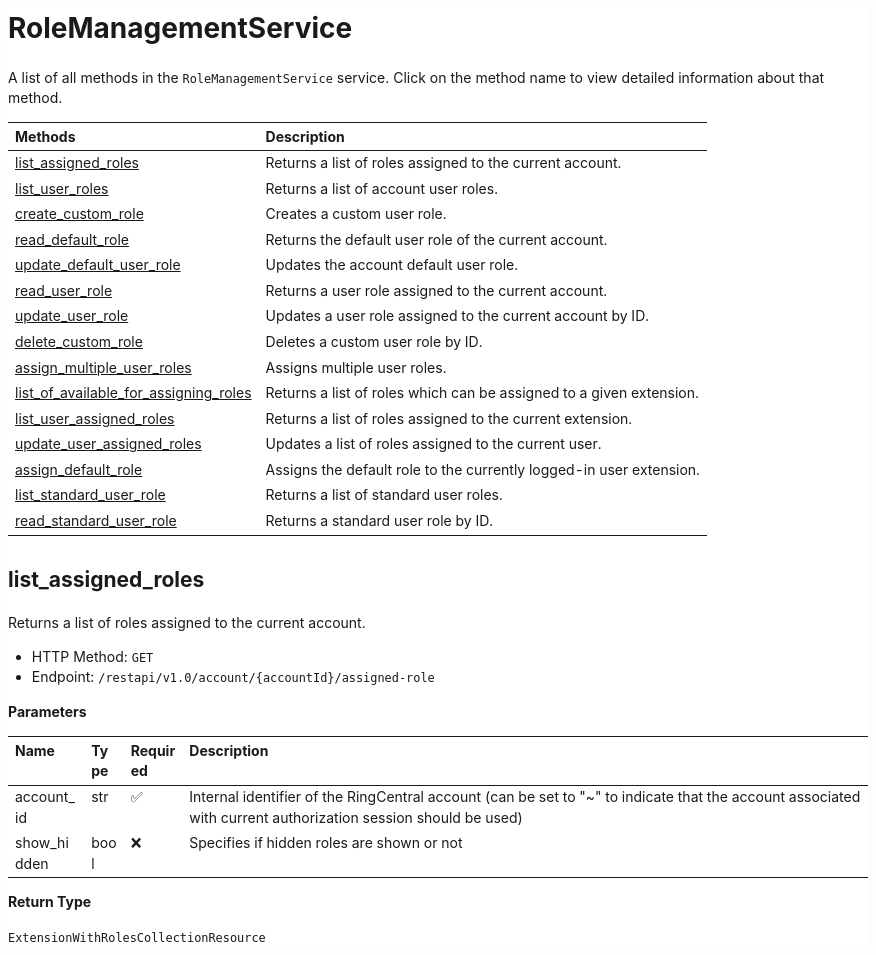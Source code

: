 # RoleManagementService

A list of all methods in the `RoleManagementService` service. Click on the method name to view detailed information about that method.

| Methods                                                                         | Description                                                         |
| :------------------------------------------------------------------------------ | :------------------------------------------------------------------ |
| [list_assigned_roles](#list_assigned_roles)                                     | Returns a list of roles assigned to the current account.            |
| [list_user_roles](#list_user_roles)                                             | Returns a list of account user roles.                               |
| [create_custom_role](#create_custom_role)                                       | Creates a custom user role.                                         |
| [read_default_role](#read_default_role)                                         | Returns the default user role of the current account.               |
| [update_default_user_role](#update_default_user_role)                           | Updates the account default user role.                              |
| [read_user_role](#read_user_role)                                               | Returns a user role assigned to the current account.                |
| [update_user_role](#update_user_role)                                           | Updates a user role assigned to the current account by ID.          |
| [delete_custom_role](#delete_custom_role)                                       | Deletes a custom user role by ID.                                   |
| [assign_multiple_user_roles](#assign_multiple_user_roles)                       | Assigns multiple user roles.                                        |
| [list_of_available_for_assigning_roles](#list_of_available_for_assigning_roles) | Returns a list of roles which can be assigned to a given extension. |
| [list_user_assigned_roles](#list_user_assigned_roles)                           | Returns a list of roles assigned to the current extension.          |
| [update_user_assigned_roles](#update_user_assigned_roles)                       | Updates a list of roles assigned to the current user.               |
| [assign_default_role](#assign_default_role)                                     | Assigns the default role to the currently logged-in user extension. |
| [list_standard_user_role](#list_standard_user_role)                             | Returns a list of standard user roles.                              |
| [read_standard_user_role](#read_standard_user_role)                             | Returns a standard user role by ID.                                 |

## list_assigned_roles

Returns a list of roles assigned to the current account.

- HTTP Method: `GET`
- Endpoint: `/restapi/v1.0/account/{accountId}/assigned-role`

**Parameters**

| Name        | Type | Required | Description                                                                                                                                                  |
| :---------- | :--- | :------- | :----------------------------------------------------------------------------------------------------------------------------------------------------------- |
| account_id  | str  | ✅       | Internal identifier of the RingCentral account (can be set to "~" to indicate that the account associated with current authorization session should be used) |
| show_hidden | bool | ❌       | Specifies if hidden roles are shown or not                                                                                                                   |

**Return Type**

`ExtensionWithRolesCollectionResource`
